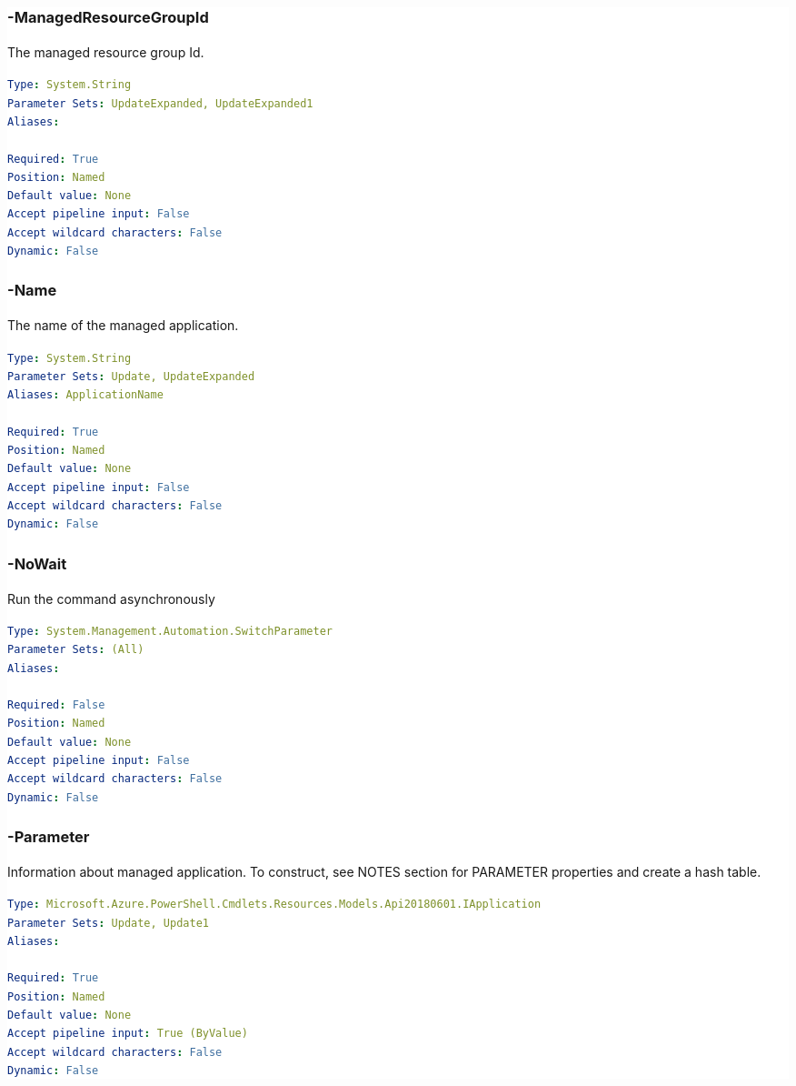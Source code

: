 ### -ManagedResourceGroupId
The managed resource group Id.

```yaml
Type: System.String
Parameter Sets: UpdateExpanded, UpdateExpanded1
Aliases:

Required: True
Position: Named
Default value: None
Accept pipeline input: False
Accept wildcard characters: False
Dynamic: False
```

### -Name
The name of the managed application.

```yaml
Type: System.String
Parameter Sets: Update, UpdateExpanded
Aliases: ApplicationName

Required: True
Position: Named
Default value: None
Accept pipeline input: False
Accept wildcard characters: False
Dynamic: False
```

### -NoWait
Run the command asynchronously

```yaml
Type: System.Management.Automation.SwitchParameter
Parameter Sets: (All)
Aliases:

Required: False
Position: Named
Default value: None
Accept pipeline input: False
Accept wildcard characters: False
Dynamic: False
```

### -Parameter
Information about managed application.
To construct, see NOTES section for PARAMETER properties and create a hash table.

```yaml
Type: Microsoft.Azure.PowerShell.Cmdlets.Resources.Models.Api20180601.IApplication
Parameter Sets: Update, Update1
Aliases:

Required: True
Position: Named
Default value: None
Accept pipeline input: True (ByValue)
Accept wildcard characters: False
Dynamic: False
```
